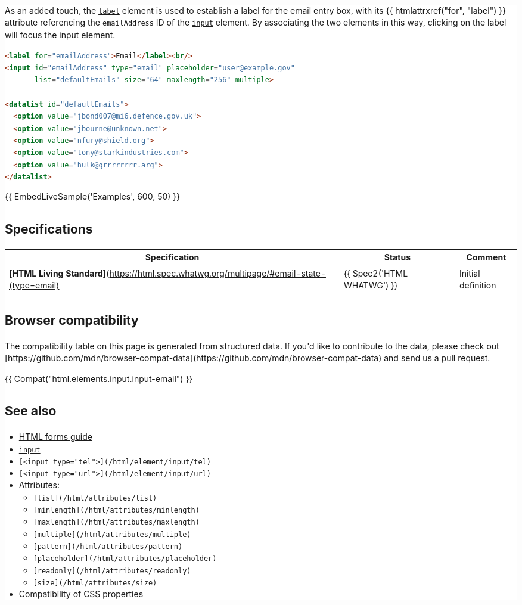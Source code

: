 As an added touch, the [`label`](/html/element/label/) element is used to establish a label for the email entry box, with its {{ htmlattrxref("for", "label") }} attribute referencing the `emailAddress` ID of the [`input`](/html/element/input/) element. By associating the two elements in this way, clicking on the label will focus the input element.

```html
<label for="emailAddress">Email</label><br/>
<input id="emailAddress" type="email" placeholder="user@example.gov"
       list="defaultEmails" size="64" maxlength="256" multiple>

<datalist id="defaultEmails">
  <option value="jbond007@mi6.defence.gov.uk">
  <option value="jbourne@unknown.net">
  <option value="nfury@shield.org">
  <option value="tony@starkindustries.com">
  <option value="hulk@grrrrrrrr.arg">
</datalist>
```

{{ EmbedLiveSample('Examples', 600, 50) }}

## Specifications

| Specification | Status | Comment |
| --- | --- | --- |
| [**HTML Living Standard**](https://html.spec.whatwg.org/multipage/#email-state-(type=email) | {{ Spec2('HTML WHATWG') }} | Initial definition |

## Browser compatibility

The compatibility table on this page is generated from structured data. If you'd like to contribute to the data, please check out [https://github.com/mdn/browser-compat-data](https://github.com/mdn/browser-compat-data) and send us a pull request.

{{ Compat("html.elements.input.input-email") }}

## See also

-   [HTML forms guide](/en-US/docs/Learn/HTML/Forms)
-   [`input`](/html/element/input/)
-   `[<input type="tel">](/html/element/input/tel)`
-   `[<input type="url">](/html/element/input/url)`
-   Attributes:
    -   `[list](/html/attributes/list)`
    -   `[minlength](/html/attributes/minlength)`
    -   `[maxlength](/html/attributes/maxlength)`
    -   `[multiple](/html/attributes/multiple)`
    -   `[pattern](/html/attributes/pattern)`
    -   `[placeholder](/html/attributes/placeholder)`
    -   `[readonly](/html/attributes/readonly)`
    -   `[size](/html/attributes/size)`
-   [Compatibility of CSS properties](/en-US/docs/Learn/HTML/Forms/Property_compatibility_table_for_form_widgets)
